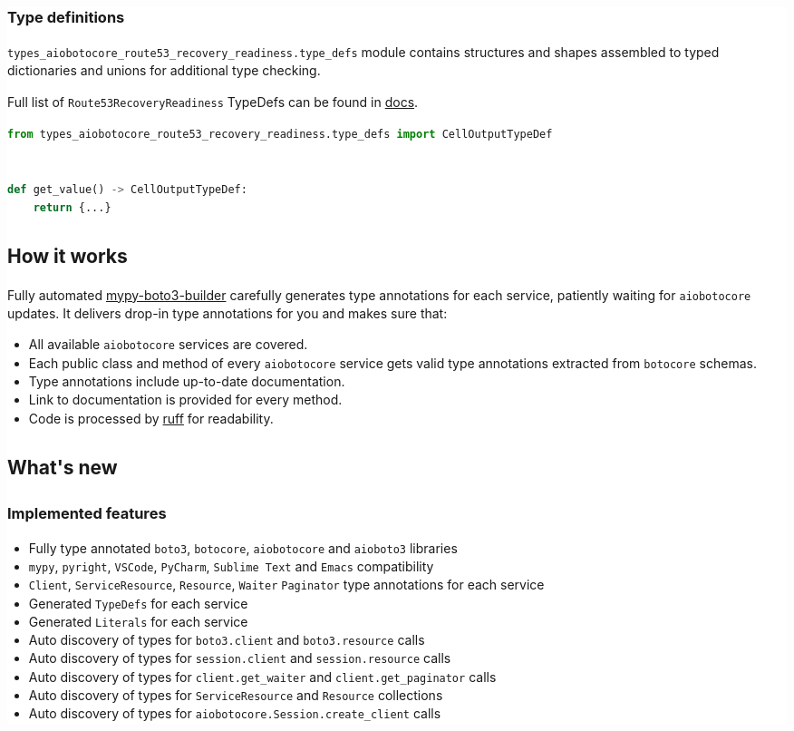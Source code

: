 <a id="type-definitions"></a>

### Type definitions

`types_aiobotocore_route53_recovery_readiness.type_defs` module contains
structures and shapes assembled to typed dictionaries and unions for additional
type checking.

Full list of `Route53RecoveryReadiness` TypeDefs can be found in
[docs](https://youtype.github.io/types_aiobotocore_docs/types_aiobotocore_route53_recovery_readiness/type_defs/).

```python
from types_aiobotocore_route53_recovery_readiness.type_defs import CellOutputTypeDef


def get_value() -> CellOutputTypeDef:
    return {...}
```

<a id="how-it-works"></a>

## How it works

Fully automated
[mypy-boto3-builder](https://github.com/youtype/mypy_boto3_builder) carefully
generates type annotations for each service, patiently waiting for
`aiobotocore` updates. It delivers drop-in type annotations for you and makes
sure that:

- All available `aiobotocore` services are covered.
- Each public class and method of every `aiobotocore` service gets valid type
  annotations extracted from `botocore` schemas.
- Type annotations include up-to-date documentation.
- Link to documentation is provided for every method.
- Code is processed by [ruff](https://docs.astral.sh/ruff/) for readability.

<a id="what's-new"></a>

## What's new

<a id="implemented-features"></a>

### Implemented features

- Fully type annotated `boto3`, `botocore`, `aiobotocore` and `aioboto3`
  libraries
- `mypy`, `pyright`, `VSCode`, `PyCharm`, `Sublime Text` and `Emacs`
  compatibility
- `Client`, `ServiceResource`, `Resource`, `Waiter` `Paginator` type
  annotations for each service
- Generated `TypeDefs` for each service
- Generated `Literals` for each service
- Auto discovery of types for `boto3.client` and `boto3.resource` calls
- Auto discovery of types for `session.client` and `session.resource` calls
- Auto discovery of types for `client.get_waiter` and `client.get_paginator`
  calls
- Auto discovery of types for `ServiceResource` and `Resource` collections
- Auto discovery of types for `aiobotocore.Session.create_client` calls
